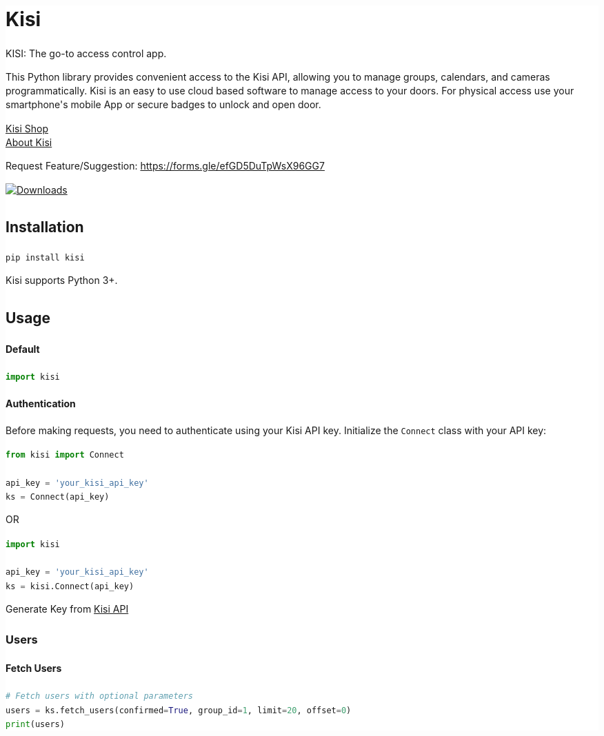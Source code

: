 # Kisi

KISI: The go-to access control app.

This Python library provides convenient access to the Kisi API, allowing you to manage groups, calendars, and cameras programmatically.
Kisi is an easy to use cloud based software to manage access to your doors. For physical access use your smartphone's mobile App or secure badges to unlock and open door.


[Kisi Shop](https://www.getkisi.com/pricing)<br>
[About Kisi](https://www.getkisi.com/about)

Request Feature/Suggestion: https://forms.gle/efGD5DuTpWsX96GG7

[![Downloads](https://static.pepy.tech/badge/kisi)](https://pepy.tech/project/kisi)
## Installation
```console
pip install kisi
```
Kisi supports Python 3+.

## Usage
#### Default
```python
import kisi
```

#### Authentication

Before making requests, you need to authenticate using your Kisi API key. Initialize the `Connect` class with your API key:

```python
from kisi import Connect

api_key = 'your_kisi_api_key'
ks = Connect(api_key)
```
OR
```python
import kisi 

api_key = 'your_kisi_api_key'
ks = kisi.Connect(api_key)
```
Generate Key from [Kisi API](https://web.kisi.io/user/api)

### Users
#### Fetch Users
```python
# Fetch users with optional parameters
users = ks.fetch_users(confirmed=True, group_id=1, limit=20, offset=0)
print(users)
```
